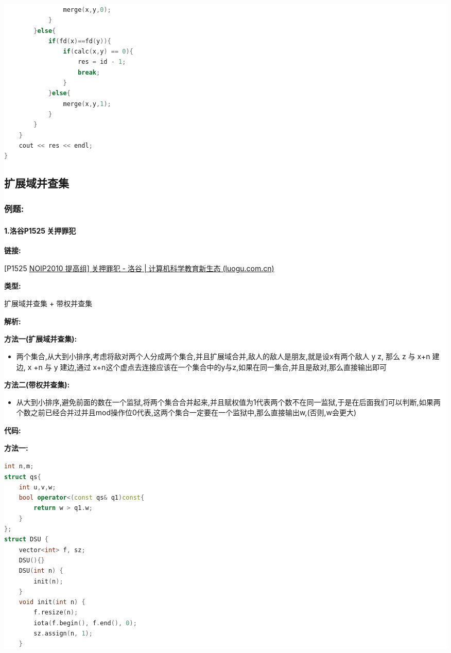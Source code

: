 ```c++
				merge(x,y,0);
			}
		}else{
			if(fd(x)==fd(y)){
				if(calc(x,y) == 0){
					res = id - 1;
					break;
				}
			}else{
				merge(x,y,1);
			}
		}
	}
	cout << res << endl;
}
```



## 扩展域并查集

### 例题:

#### 1.洛谷P1525 关押罪犯

**链接:**

[P1525 [NOIP2010 提高组\] 关押罪犯 - 洛谷 | 计算机科学教育新生态 (luogu.com.cn)](https://www.luogu.com.cn/problem/P1525)

**类型:**

扩展域并查集 + 带权并查集

**解析:**

  **方法一(扩展域并查集):**

- 两个集合,从大到小排序,考虑将敌对两个人分成两个集合,并且扩展域合并,敌人的敌人是朋友,就是设x有两个敌人 y z, 那么 z 与 x+n 建边, x +n 与 y 建边,通过 x+n这个虚点去连接应该在一个集合中的y与z,如果在同一集合,并且是敌对,那么直接输出即可

 **方法二(带权并查集):**

- 从大到小排序,避免前面的数在一个监狱,将两个集合合并起来,并且赋权值为1代表两个数不在同一监狱,于是在后面我们可以判断,如果两个数之前已经合并过并且mod操作位0代表,这两个集合一定要在一个监狱中,那么直接输出w,(否则,w会更大)

**代码:**

**方法一:**

```c++
int n,m;
struct qs{
	int u,v,w;
	bool operator<(const qs& q1)const{
		return w > q1.w;
	}
}; 
struct DSU {
    vector<int> f, sz;
    DSU(){}
    DSU(int n) {
        init(n);
    }
    void init(int n) {
        f.resize(n);
        iota(f.begin(), f.end(), 0);
        sz.assign(n, 1);
    }
```